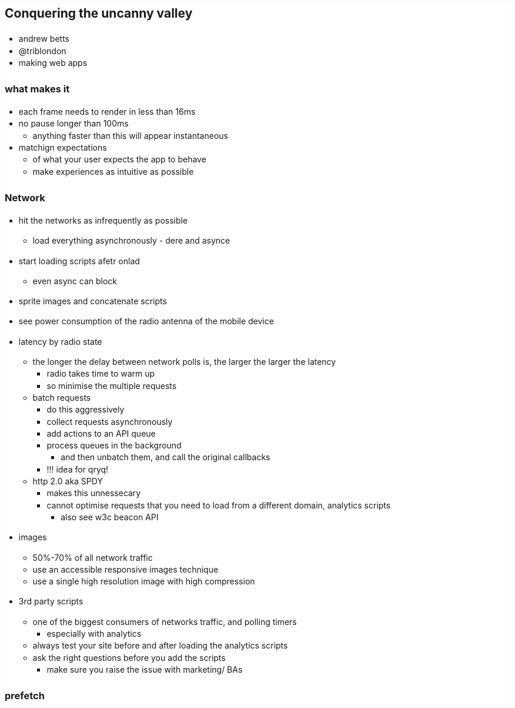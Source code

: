 ## Conquering the uncanny valley

- andrew betts
- @triblondon
- making web apps

### what makes it

- each frame needs to render in less than 16ms
- no pause longer than 100ms
	- anything faster than this will appear instantaneous
- matchign expectations
	- of what your user expects the app to behave
	- make experiences as intuitive as possible

### Network

- hit the networks as infrequently as possible
	- load everything asynchronously - dere and asynce
- start loading scripts afetr onlad
	- even async can block
- sprite images and concatenate scripts

- see power consumption of the radio antenna of the mobile device
- latency by radio state
	- the longer the delay between network polls is, the larger the larger the latency
		- radio takes time to warm up
		- so minimise the multiple requests
	- batch requests
		- do this aggressively
		- collect requests asynchronously
		- add actions to an API queue
		- process queues in the background
			- and then unbatch them, and call the original callbacks
		- !!! idea for qryq!
	- http 2.0 aka SPDY
		- makes this unnessecary
		- cannot optimise requests that you need to load from a different domain, analytics scripts
			- also see w3c beacon API
- images
	- 50%-70% of all network traffic
	- use an accessible responsive images technique
	- use a single high resolution image with high compression
- 3rd party scripts
	- one of the biggest consumers of networks traffic, and polling timers
		- especially with analytics
	- always test your site before and after loading the analytics scripts
	- ask the right questions before you add the scripts
		- make sure you raise the issue with marketing/ BAs

### prefetch
